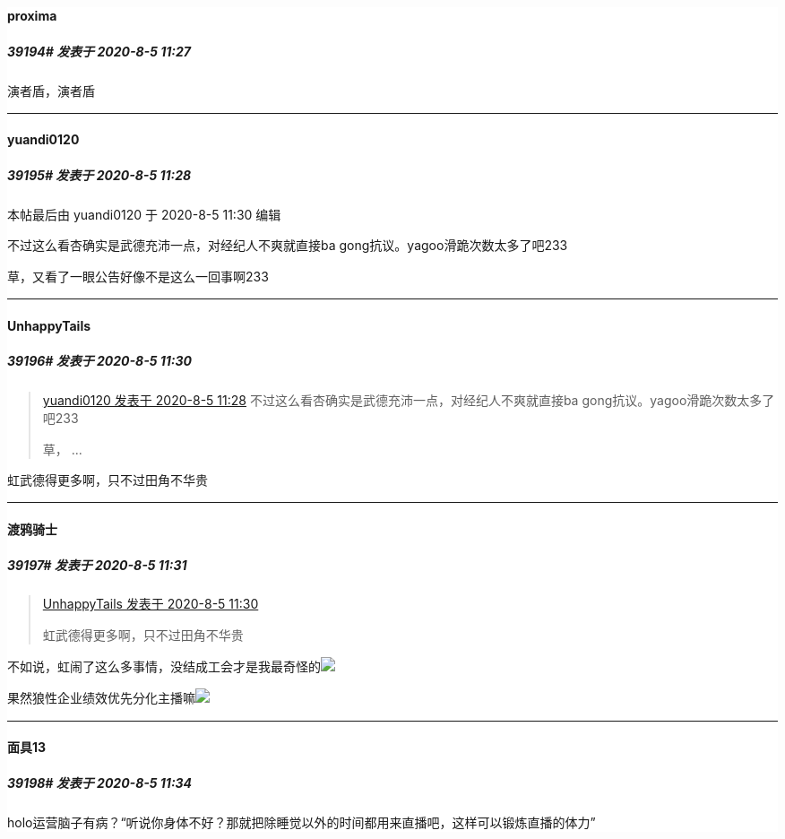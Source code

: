 ####  proxima  
##### 39194#       发表于 2020-8-5 11:27


演者盾，演者盾


-----

####  yuandi0120  
##### 39195#       发表于 2020-8-5 11:28


 本帖最后由 yuandi0120 于 2020-8-5 11:30 编辑 

不过这么看杏确实是武德充沛一点，对经纪人不爽就直接ba gong抗议。yagoo滑跪次数太多了吧233


草，又看了一眼公告好像不是这么一回事啊233


-----

####  UnhappyTails  
##### 39196#       发表于 2020-8-5 11:30


<blockquote><a href="httphttps://bbs.saraba1st.com/2b/forum.php?mod=redirect&amp;goto=findpost&amp;pid=48323500&amp;ptid=1941579" target="_blank">yuandi0120 发表于 2020-8-5 11:28</a>
不过这么看杏确实是武德充沛一点，对经纪人不爽就直接ba gong抗议。yagoo滑跪次数太多了吧233


草， ...</blockquote>
虹武德得更多啊，只不过田角不华贵


-----

####  渡鸦骑士  
##### 39197#       发表于 2020-8-5 11:31


<blockquote><a href="httphttps://bbs.saraba1st.com/2b/forum.php?mod=redirect&amp;goto=findpost&amp;pid=48323517&amp;ptid=1941579" target="_blank">UnhappyTails 发表于 2020-8-5 11:30</a>

虹武德得更多啊，只不过田角不华贵</blockquote>
不如说，虹闹了这么多事情，没结成工会才是我最奇怪的<img src="https://static.saraba1st.com/image/smiley/face2017/066.png" referrerpolicy="no-referrer">

果然狼性企业绩效优先分化主播嘛<img src="https://static.saraba1st.com/image/smiley/face2017/066.png" referrerpolicy="no-referrer">


-----

####  面具13  
##### 39198#       发表于 2020-8-5 11:34


holo运营脑子有病？“听说你身体不好？那就把除睡觉以外的时间都用来直播吧，这样可以锻炼直播的体力”
